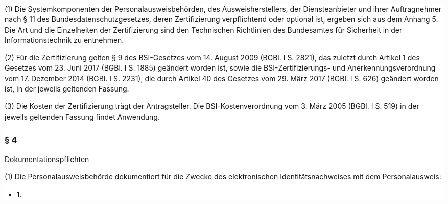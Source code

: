 <div>

<div class="jnhtml">

<div>

<div class="jurAbsatz">

(1) Die Systemkomponenten der Personalausweisbehörden, des
Ausweisherstellers, der Diensteanbieter und ihrer Auftragnehmer nach §
11 des Bundesdatenschutzgesetzes, deren Zertifizierung verpflichtend
oder optional ist, ergeben sich aus dem Anhang 5. Die Art und die
Einzelheiten der Zertifizierung sind den Technischen Richtlinien des
Bundesamtes für Sicherheit in der Informationstechnik zu entnehmen.

</div>

<div class="jurAbsatz">

(2) Für die Zertifizierung gelten § 9 des BSI-Gesetzes vom 14. August
2009 (BGBl. I S. 2821), das zuletzt durch Artikel 1 des Gesetzes vom 23.
Juni 2017 (BGBl. I S. 1885) geändert worden ist, sowie die
BSI-Zertifizierungs- und Anerkennungsverordnung vom 17. Dezember 2014
(BGBl. I S. 2231), die durch Artikel 40 des Gesetzes vom 29. März 2017
(BGBl. I S. 626) geändert worden ist, in der jeweils geltenden Fassung.

</div>

<div class="jurAbsatz">

(3) Die Kosten der Zertifizierung trägt der Antragsteller. Die
BSI-Kostenverordnung vom 3. März 2005 (BGBl. I S. 519) in der jeweils
geltenden Fassung findet Anwendung.

</div>

</div>

</div>

</div>

<span id="BJNR146000010BJNE000603130.html"></span>

### § 4  
Dokumentationspflichten

<div>

<div class="jnhtml">

<div>

<div class="jurAbsatz">

(1) Die Personalausweisbehörde dokumentiert für die Zwecke des
elektronischen Identitätsnachweises mit dem Personalausweis:

  - 1\.
    
    <div style="">
    